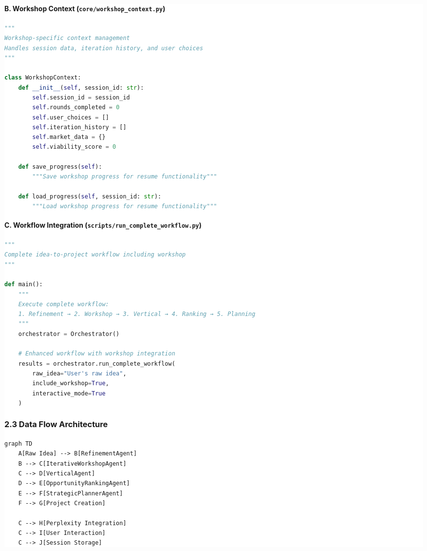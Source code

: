 #### **B. Workshop Context (`core/workshop_context.py`)**

```python
"""
Workshop-specific context management
Handles session data, iteration history, and user choices
"""

class WorkshopContext:
    def __init__(self, session_id: str):
        self.session_id = session_id
        self.rounds_completed = 0
        self.user_choices = []
        self.iteration_history = []
        self.market_data = {}
        self.viability_score = 0

    def save_progress(self):
        """Save workshop progress for resume functionality"""

    def load_progress(self, session_id: str):
        """Load workshop progress for resume functionality"""
```

#### **C. Workflow Integration (`scripts/run_complete_workflow.py`)**

```python
"""
Complete idea-to-project workflow including workshop
"""

def main():
    """
    Execute complete workflow:
    1. Refinement → 2. Workshop → 3. Vertical → 4. Ranking → 5. Planning
    """
    orchestrator = Orchestrator()

    # Enhanced workflow with workshop integration
    results = orchestrator.run_complete_workflow(
        raw_idea="User's raw idea",
        include_workshop=True,
        interactive_mode=True
    )
```

### **2.3 Data Flow Architecture**

```mermaid
graph TD
    A[Raw Idea] --> B[RefinementAgent]
    B --> C[IterativeWorkshopAgent]
    C --> D[VerticalAgent]
    D --> E[OpportunityRankingAgent]
    E --> F[StrategicPlannerAgent]
    F --> G[Project Creation]

    C --> H[Perplexity Integration]
    C --> I[User Interaction]
    C --> J[Session Storage]
```
